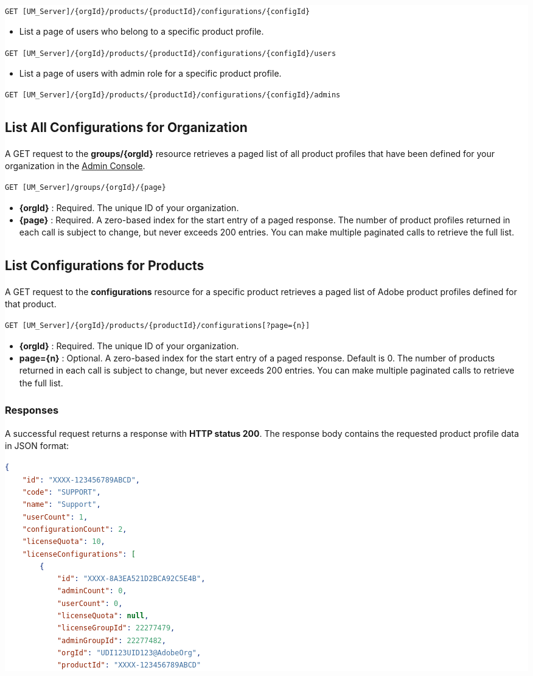 ```
GET [UM_Server]/{orgId}/products/{productId}/configurations/{configId}
```
* List a page of users who belong to a specific product profile.

```
GET [UM_Server]/{orgId}/products/{productId}/configurations/{configId}/users
```
* List a page of users with admin role for a specific product profile.

```
GET [UM_Server]/{orgId}/products/{productId}/configurations/{configId}/admins
```

## <a name="listAllConfigurationsForOrganization" class="api-ref-subtitle">List All Configurations for Organization</a>

A GET request to the **groups/{orgId}** resource retrieves a paged list of all product profiles that have been defined for your organization in the [Admin Console](https://adminconsole.adobe.com/enterprise/).

```
GET [UM_Server]/groups/{orgId}/{page}
```

* **{orgId}** : Required. The unique ID of your organization.
* **{page}** : Required. A zero-based index for the start entry of a paged response.
The number of product profiles returned in each call is subject to change, but never exceeds 200 entries. You can make multiple paginated calls to retrieve the full list.

## <a name="listConfigurationsForProducts" class="api-ref-subtitle">List Configurations for Products</a>

A GET request to the **configurations** resource for a specific product retrieves a paged list of Adobe product profiles defined for that product.

```
GET [UM_Server]/{orgId}/products/{productId}/configurations[?page={n}]
```

* **{orgId}** : Required. The unique ID of your organization.
* **page={n}** : Optional. A zero-based index for the start entry of a paged response. Default is 0.
The number of products returned in each call is subject to change, but never exceeds 200 entries. You can make multiple paginated calls to retrieve the full list.

### Responses

A successful request returns a response with **HTTP status 200**. The response body contains the requested product profile data in JSON format:

```json
{
    "id": "XXXX-123456789ABCD",
    "code": "SUPPORT",
    "name": "Support",
    "userCount": 1,
    "configurationCount": 2,
    "licenseQuota": 10,
    "licenseConfigurations": [
        {
            "id": "XXXX-8A3EA521D2BCA92C5E4B",
            "adminCount": 0,
            "userCount": 0,
            "licenseQuota": null,
            "licenseGroupId": 22277479,
            "adminGroupId": 22277482,
            "orgId": "UDI123UID123@AdobeOrg",
            "productId": "XXXX-123456789ABCD"
```